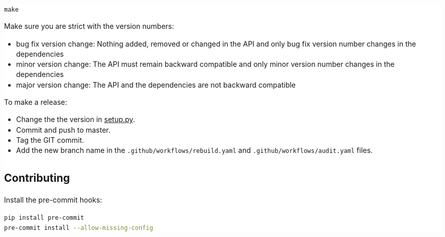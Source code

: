 ```shell
make
```

Make sure you are strict with the version numbers:

- bug fix version change: Nothing added, removed or changed in the API and only bug fix
  version number changes in the dependencies
- minor version change: The API must remain backward compatible and only minor version
  number changes in the dependencies
- major version change: The API and the dependencies are not backward compatible

To make a release:

- Change the the version in [setup.py](setup.py).
- Commit and push to master.
- Tag the GIT commit.
- Add the new branch name in the `.github/workflows/rebuild.yaml` and
  `.github/workflows/audit.yaml` files.

## Contributing

Install the pre-commit hooks:

```bash
pip install pre-commit
pre-commit install --allow-missing-config
```
